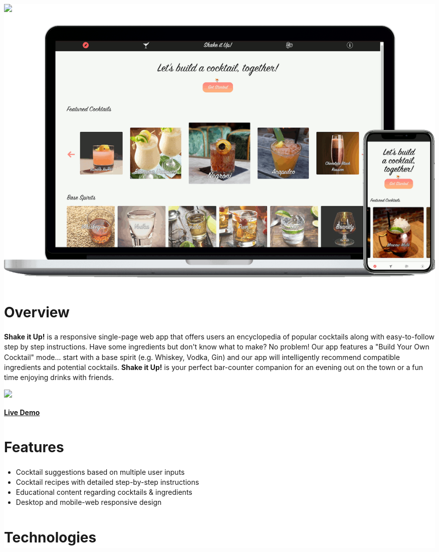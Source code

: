 <img src="https://github.com/BenjaminT88/shake_it_up/blob/master/frontend/src/assets/Logos/SIU%20Logo.png"></img>

<img src="https://github.com/fsiino/shake_it_up/blob/master/frontend/src/assets/Mocks/SIU-Laptop&iPhone-discover.gif?raw=true"></img>

# Overview
<strong>Shake it Up!</strong> is a responsive single-page web app that offers users an encyclopedia of popular cocktails along with easy-to-follow step by step instructions. Have some ingredients but don't know what to make? No problem! Our app features a "Build Your Own Cocktail" mode... start with a base spirit (e.g. Whiskey, Vodka, Gin) and our app will intelligently recommend compatible ingredients and potential cocktails. <strong>Shake it Up!</strong> is your perfect bar-counter companion for an evening out on the town or a fun time enjoying drinks with friends.

<img src="https://github.com/BenjaminT88/shake_it_up/blob/master/frontend/src/assets/GIFs/discover.gif"></img>

<a href="http://shake-it-up-aa.herokuapp.com" target="_blank"><strong>Live Demo</strong></a>

# Features

* Cocktail suggestions based on multiple user inputs
* Cocktail recipes with detailed step-by-step instructions
* Educational content regarding cocktails & ingredients
* Desktop and mobile-web responsive design

# Technologies
